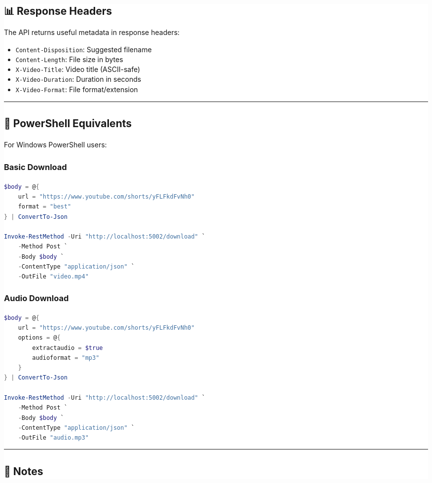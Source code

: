 ## 📊 Response Headers

The API returns useful metadata in response headers:

- `Content-Disposition`: Suggested filename
- `Content-Length`: File size in bytes
- `X-Video-Title`: Video title (ASCII-safe)
- `X-Video-Duration`: Duration in seconds
- `X-Video-Format`: File format/extension

---

## 🎯 PowerShell Equivalents

For Windows PowerShell users:

### Basic Download
```powershell
$body = @{
    url = "https://www.youtube.com/shorts/yFLFkdFvNh0"
    format = "best"
} | ConvertTo-Json

Invoke-RestMethod -Uri "http://localhost:5002/download" `
    -Method Post `
    -Body $body `
    -ContentType "application/json" `
    -OutFile "video.mp4"
```

### Audio Download
```powershell
$body = @{
    url = "https://www.youtube.com/shorts/yFLFkdFvNh0"
    options = @{
        extractaudio = $true
        audioformat = "mp3"
    }
} | ConvertTo-Json

Invoke-RestMethod -Uri "http://localhost:5002/download" `
    -Method Post `
    -Body $body `
    -ContentType "application/json" `
    -OutFile "audio.mp3"
```

---

## 🚨 Notes
